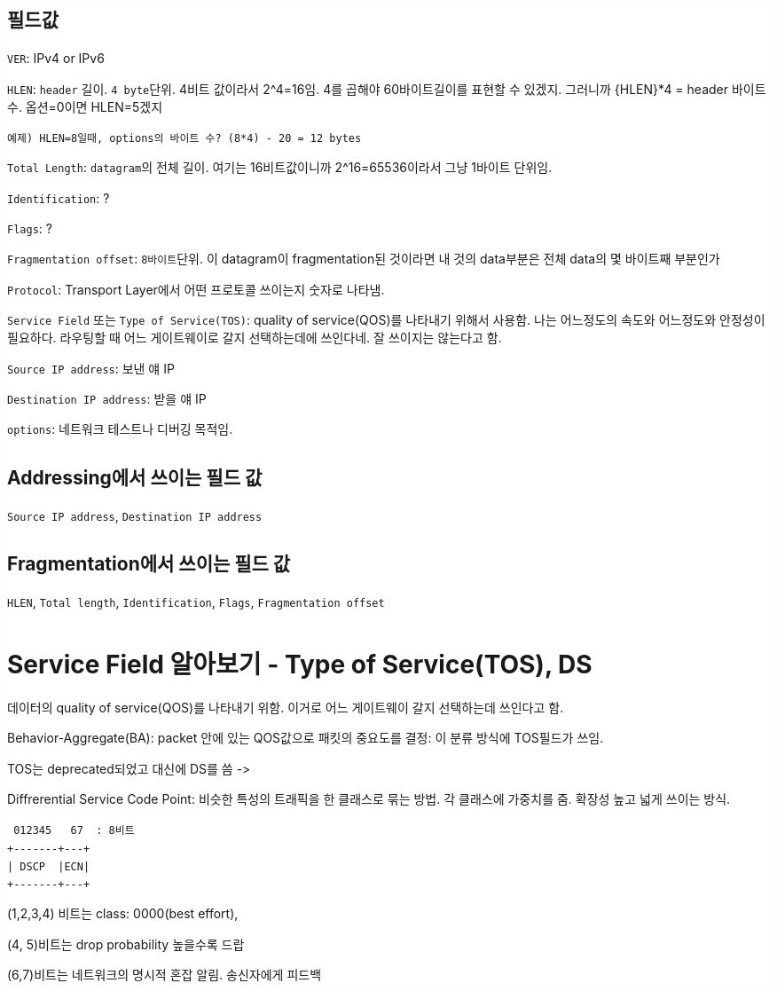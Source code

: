 ## 필드값
`VER`: IPv4 or IPv6

`HLEN`: `header` 길이. `4 byte`단위. 4비트 값이라서 2^4=16임. 4를 곱해야 60바이트길이를 표현할 수 있겠지. 그러니까 {HLEN}*4 = header 바이트 수. 옵션=0이면 HLEN=5겠지
```
예제) HLEN=8일때, options의 바이트 수? (8*4) - 20 = 12 bytes
```

`Total Length`: `datagram`의 전체 길이. 여기는 16비트값이니까 2^16=65536이라서 그냥 1바이트 단위임.

`Identification`: ?

`Flags`: ?

`Fragmentation offset`: `8바이트`단위.  이 datagram이 fragmentation된 것이라면 내 것의 data부분은 전체 data의 몇 바이트째 부분인가

`Protocol`: Transport Layer에서 어떤 프로토콜 쓰이는지 숫자로 나타냄.

`Service Field` 또는 `Type of Service(TOS)`: quality of service(QOS)를 나타내기 위해서 사용함. 나는 어느정도의 속도와 어느정도와 안정성이 필요하다. 라우팅할 때 어느 게이트웨이로 갈지 선택하는데에 쓰인다네. 잘 쓰이지는 않는다고 함.

`Source IP address`: 보낸 얘 IP

`Destination IP address`: 받을 얘 IP

`options`: 네트워크 테스트나 디버깅 목적임.



## Addressing에서 쓰이는 필드 값
`Source IP address`, `Destination IP address`

## Fragmentation에서 쓰이는 필드 값
`HLEN`, `Total length`, `Identification`, `Flags`, `Fragmentation offset`

# Service Field 알아보기 - Type of Service(TOS), DS 
데이터의 quality of service(QOS)를 나타내기 위함. 이거로 어느 게이트웨이 갈지 선택하는데 쓰인다고 함.

Behavior-Aggregate(BA): packet 안에 있는 QOS값으로 패킷의 중요도를 결정: 이 분류 방식에 TOS필드가 쓰임.

TOS는 deprecated되었고 대신에 DS를 씀 ->

Diffrerential Service Code Point: 비슷한 특성의 트래픽을 한 클래스로 묶는 방법. 각 클래스에 가중치를 줌. 확장성 높고 넓게 쓰이는 방식.
```
 012345   67  : 8비트
+-------+---+
| DSCP  |ECN|
+-------+---+
```
(1,2,3,4) 비트는 class: 0000(best effort), 

(4, 5)비트는 drop probability 높을수록 드랍

(6,7)비트는 네트워크의 명시적 혼잡 알림. 송신자에게 피드백
